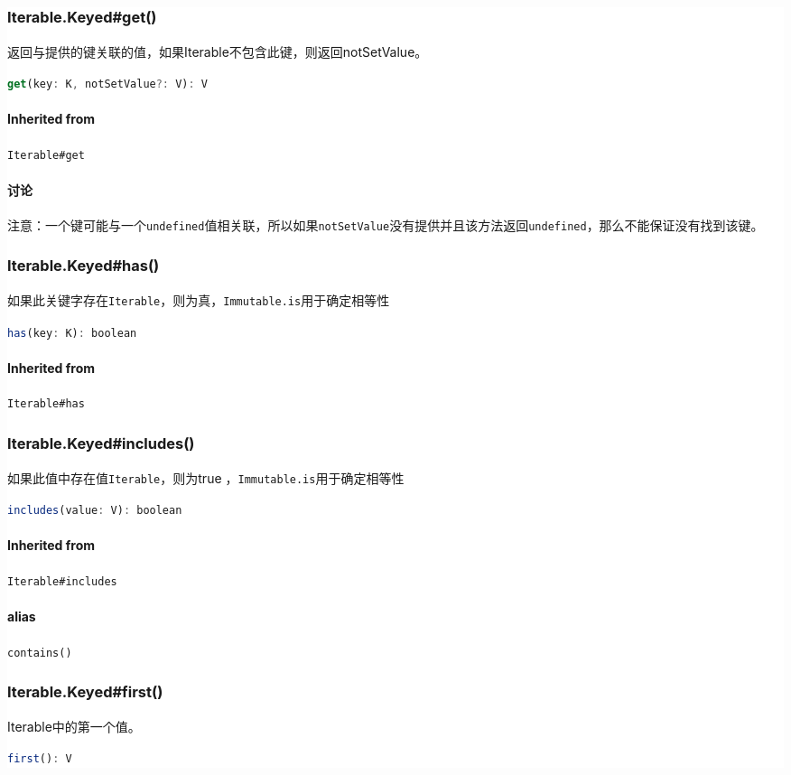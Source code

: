 ### Iterable.Keyed#get()

返回与提供的键关联的值，如果Iterable不包含此键，则返回notSetValue。

```javascript
get(key: K, notSetValue?: V): V
```

#### Inherited from

```
Iterable#get
```

#### 讨论

注意：一个键可能与一个`undefined`值相关联，所以如果`notSetValue`没有提供并且该方法返回`undefined`，那么不能保证没有找到该键。

### Iterable.Keyed#has()

如果此关键字存在`Iterable`，则为真，`Immutable.is`用于确定相等性

```javascript
has(key: K): boolean
```

#### Inherited from

```
Iterable#has
```

### Iterable.Keyed#includes()

如果此值中存在值`Iterable`，则为true ，`Immutable.is`用于确定相等性

```javascript
includes(value: V): boolean
```

#### Inherited from

```
Iterable#includes
```

#### alias

```
contains()
```

### Iterable.Keyed#first()

Iterable中的第一个值。

```javascript
first(): V
```
